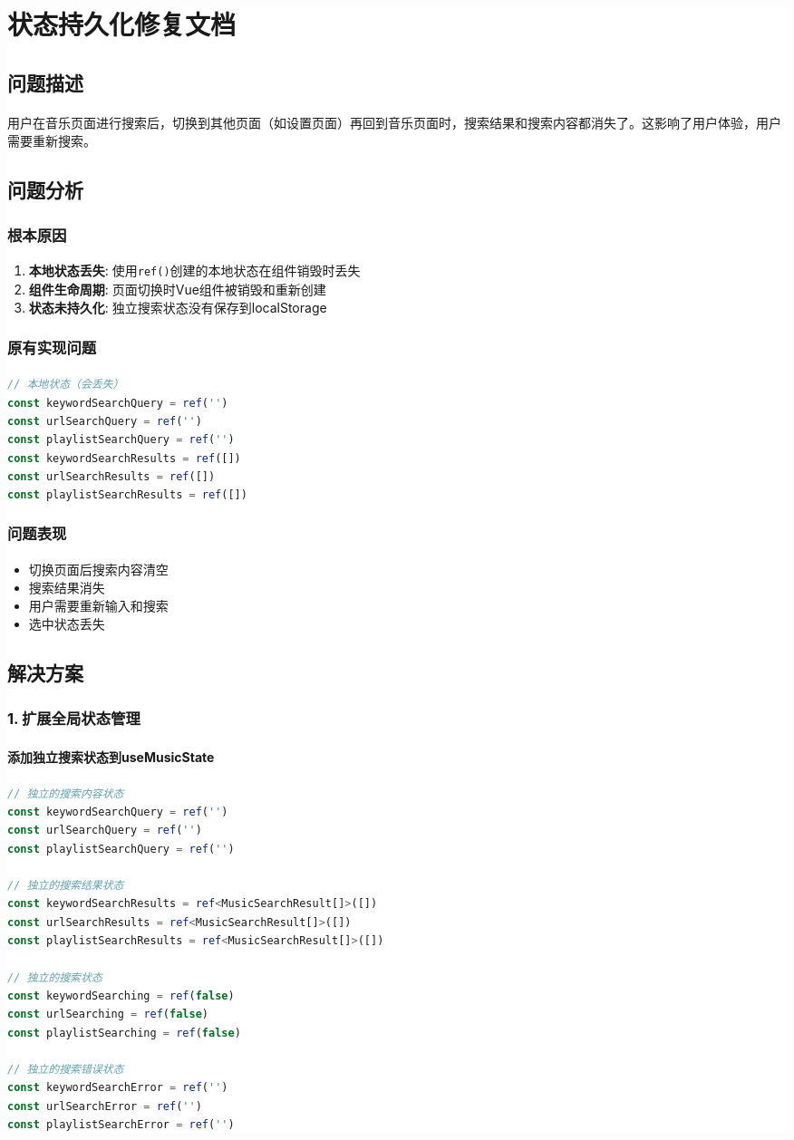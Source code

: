 # 状态持久化修复文档

## 问题描述

用户在音乐页面进行搜索后，切换到其他页面（如设置页面）再回到音乐页面时，搜索结果和搜索内容都消失了。这影响了用户体验，用户需要重新搜索。

## 问题分析

### 根本原因
1. **本地状态丢失**: 使用`ref()`创建的本地状态在组件销毁时丢失
2. **组件生命周期**: 页面切换时Vue组件被销毁和重新创建
3. **状态未持久化**: 独立搜索状态没有保存到localStorage

### 原有实现问题
```javascript
// 本地状态（会丢失）
const keywordSearchQuery = ref('')
const urlSearchQuery = ref('')
const playlistSearchQuery = ref('')
const keywordSearchResults = ref([])
const urlSearchResults = ref([])
const playlistSearchResults = ref([])
```

### 问题表现
- 切换页面后搜索内容清空
- 搜索结果消失
- 用户需要重新输入和搜索
- 选中状态丢失

## 解决方案

### 1. 扩展全局状态管理

#### 添加独立搜索状态到useMusicState
```typescript
// 独立的搜索内容状态
const keywordSearchQuery = ref('')
const urlSearchQuery = ref('')
const playlistSearchQuery = ref('')

// 独立的搜索结果状态
const keywordSearchResults = ref<MusicSearchResult[]>([])
const urlSearchResults = ref<MusicSearchResult[]>([])
const playlistSearchResults = ref<MusicSearchResult[]>([])

// 独立的搜索状态
const keywordSearching = ref(false)
const urlSearching = ref(false)
const playlistSearching = ref(false)

// 独立的搜索错误状态
const keywordSearchError = ref('')
const urlSearchError = ref('')
const playlistSearchError = ref('')
```
